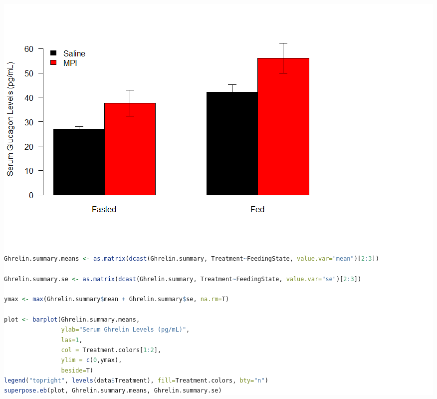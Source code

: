 ![](luminex-analysis_files/figure-html/barplot-Glucagon-1.png) 


```r
Ghrelin.summary.means <- as.matrix(dcast(Ghrelin.summary, Treatment~FeedingState, value.var="mean")[2:3])

Ghrelin.summary.se <- as.matrix(dcast(Ghrelin.summary, Treatment~FeedingState, value.var="se")[2:3])

ymax <- max(Ghrelin.summary$mean + Ghrelin.summary$se, na.rm=T)

plot <- barplot(Ghrelin.summary.means,
                ylab="Serum Ghrelin Levels (pg/mL)", 
                las=1,
                col = Treatment.colors[1:2],
                ylim = c(0,ymax),
                beside=T)
legend("topright", levels(data$Treatment), fill=Treatment.colors, bty="n")
superpose.eb(plot, Ghrelin.summary.means, Ghrelin.summary.se)
```
